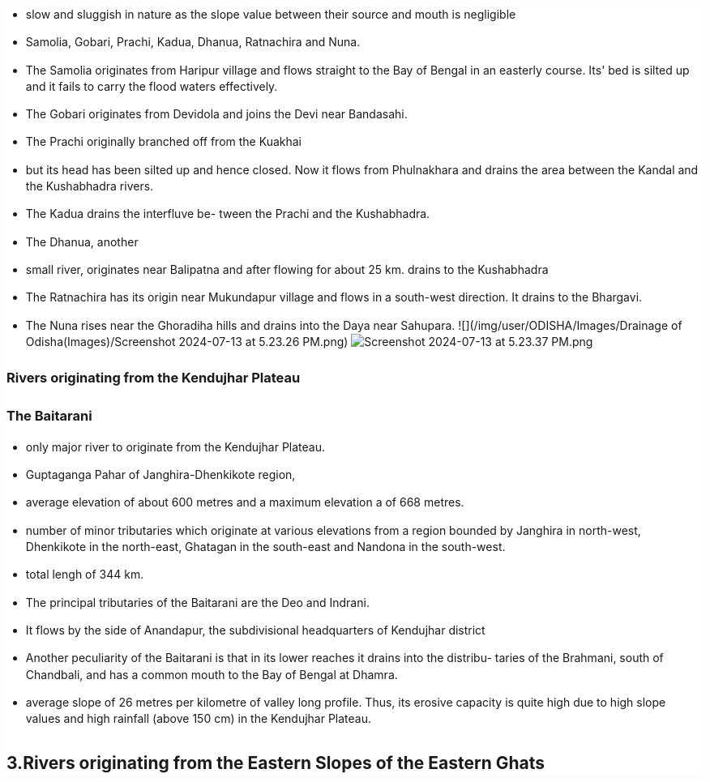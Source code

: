 * slow and sluggish in nature as the slope value between their source and mouth is negligible

* Samolia, Gobari, Prachi, Kadua, Dhanua, Ratnachira and Nuna. 

* The Samolia originates from Haripur village and flows straight to the Bay of Bengal in an easterly course. Its' bed is silted up and it fails to carry the flood waters effectively.

* The Gobari originates from Devidola and joins the Devi near Bandasahi.

* The Prachi originally branched off from the Kuakhai

* but its head has been silted up and hence closed. Now it flows from Phulnakhara and drains the area between the Kandal and the Kushabhadra rivers.

* The Kadua drains the interfluve be- tween the Prachi and the Kushabhadra.

* The Dhanua, another 

* small river, originates near Balipatna and after flowing for about 25 km. drains to the Kushabhadra

* The Ratnachira has its origin near Mukundapur village and flows in a south-west direction. It drains to the Bhargavi.

* The Nuna rises near the Ghoradiha hills and drains into the Daya near Sahupara. 
![](/img/user/ODISHA/Images/Drainage of Odisha(Images)/Screenshot 2024-07-13 at 5.23.26 PM.png)
![Screenshot 2024-07-13 at 5.23.37 PM.png](/img/user/ODISHA/Images/Drainage%20of%20Odisha(Images)/Screenshot%202024-07-13%20at%205.23.37%20PM.png)


### Rivers originating from the Kendujhar Plateau 

### The Baitarani

* only major river to originate from the Kendujhar Plateau.

* Guptaganga Pahar of Janghira-Dhenkikote region,

* average elevation of about 600 metres and a maximum elevation a of 668 metres.

* number of minor tributaries which originate at various elevations from a region bounded by Janghira in north-west, Dhenkikote in the north-east, Ghatagan in the south-east and Nandona in the south-west.

* total lengh of 344 km.

* The principal tributaries of the Baitarani are the Deo and Indrani.

* It flows by the side of Anandapur, the subdivisional headquarters of Kendujhar district

* Another peculiarity of the Baitarani is that in its lower reaches it drains into the distribu- taries of the Brahmani, south of Chandbali, and has a common mouth to the Bay of Bengal at Dhamra.

* average slope of 26 metres per kilometre of valley long profile. Thus, its erosive capacity is quite high due to high slope values and high rainfall (above 150 cm) in the Kendujhar Plateau. 

## 3.Rivers originating from the Eastern Slopes of the Eastern Ghats
